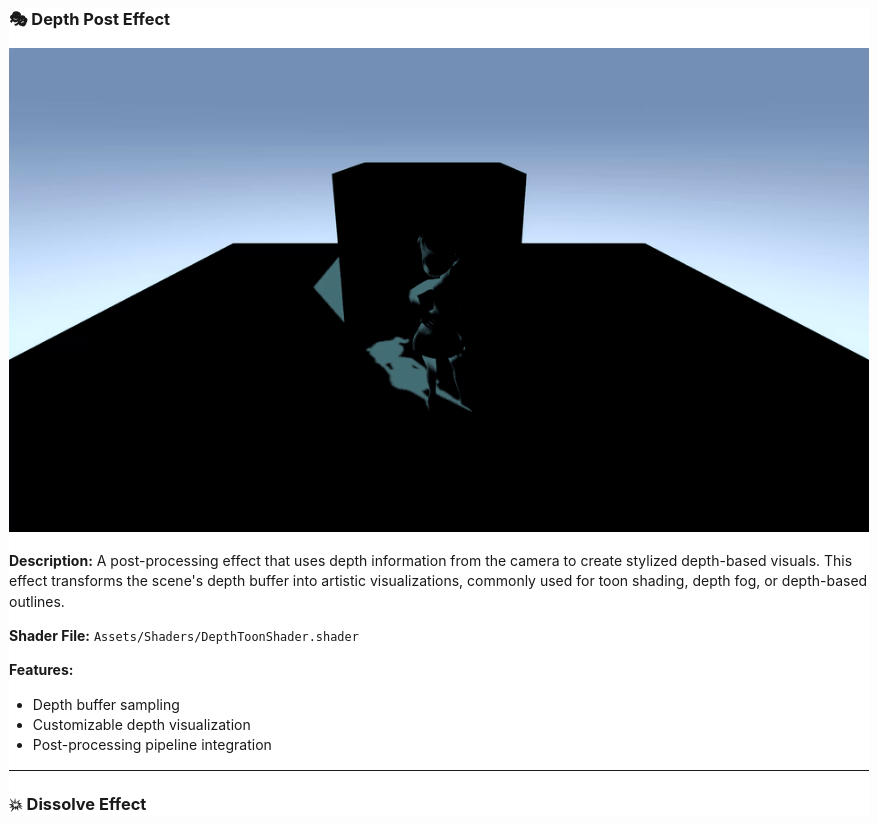 
### 🎭 Depth Post Effect

![Depth Post Effect](GIF/Depth%20Post%20Effect.gif)

**Description:** A post-processing effect that uses depth information from the camera to create stylized depth-based visuals. This effect transforms the scene's depth buffer into artistic visualizations, commonly used for toon shading, depth fog, or depth-based outlines.

**Shader File:** `Assets/Shaders/DepthToonShader.shader`

**Features:**
- Depth buffer sampling
- Customizable depth visualization
- Post-processing pipeline integration

---

### 💥 Dissolve Effect
